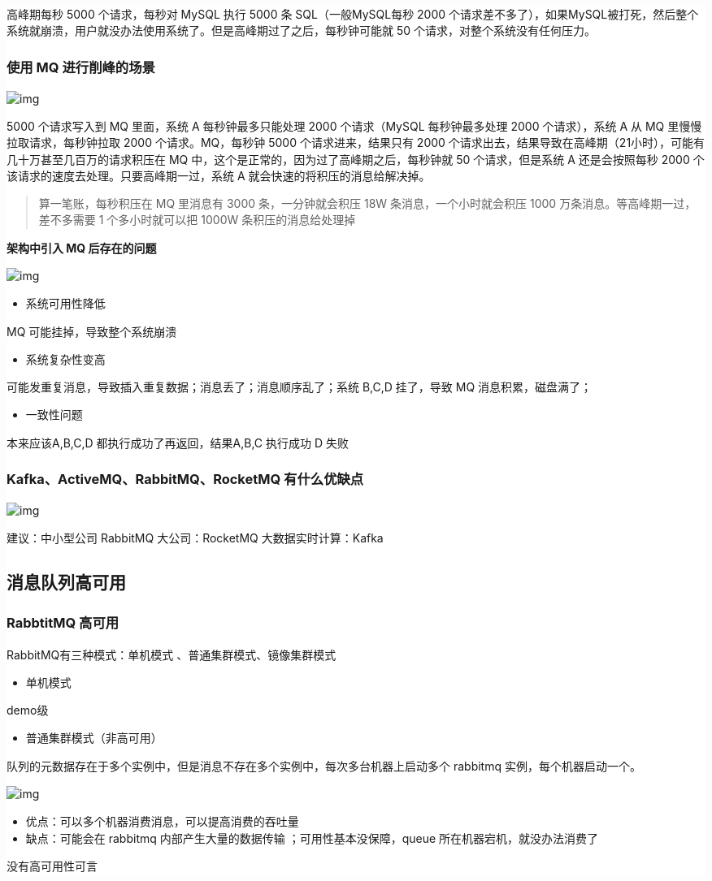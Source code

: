 高峰期每秒 5000 个请求，每秒对 MySQL 执行 5000 条 SQL（一般MySQL每秒 2000 个请求差不多了），如果MySQL被打死，然后整个系统就崩溃，用户就没办法使用系统了。但是高峰期过了之后，每秒钟可能就 50 个请求，对整个系统没有任何压力。

### **使用 MQ 进行削峰的场景**

![img](https://gitee.com/froggengo/cloudimage/raw/master/img/20210323125830.webp)

5000 个请求写入到 MQ 里面，系统 A 每秒钟最多只能处理 2000 个请求（MySQL 每秒钟最多处理 2000 个请求），系统 A 从 MQ 里慢慢拉取请求，每秒钟拉取 2000 个请求。MQ，每秒钟 5000 个请求进来，结果只有 2000 个请求出去，结果导致在高峰期（21小时），可能有几十万甚至几百万的请求积压在 MQ 中，这个是正常的，因为过了高峰期之后，每秒钟就 50 个请求，但是系统 A 还是会按照每秒 2000 个该请求的速度去处理。只要高峰期一过，系统 A 就会快速的将积压的消息给解决掉。

> 算一笔账，每秒积压在 MQ 里消息有 3000 条，一分钟就会积压 18W 条消息，一个小时就会积压 1000 万条消息。等高峰期一过，差不多需要 1 个多小时就可以把 1000W 条积压的消息给处理掉

**架构中引入 MQ 后存在的问题**

![img](https://gitee.com/froggengo/cloudimage/raw/master/img/20210323125831.webp)

- 系统可用性降低

MQ 可能挂掉，导致整个系统崩溃

- 系统复杂性变高

可能发重复消息，导致插入重复数据；消息丢了；消息顺序乱了；系统 B,C,D 挂了，导致 MQ 消息积累，磁盘满了；

- 一致性问题

本来应该A,B,C,D 都执行成功了再返回，结果A,B,C 执行成功 D 失败

### **Kafka、ActiveMQ、RabbitMQ、RocketMQ 有什么优缺点**

![img](https://gitee.com/froggengo/cloudimage/raw/master/img/20210323125832.webp)



建议：中小型公司 RabbitMQ 大公司：RocketMQ 大数据实时计算：Kafka

## **消息队列高可用**

### RabbtitMQ 高可用

RabbitMQ有三种模式：单机模式 、普通集群模式、镜像集群模式

- 单机模式

demo级

- 普通集群模式（非高可用）

队列的元数据存在于多个实例中，但是消息不存在多个实例中，每次多台机器上启动多个 rabbitmq 实例，每个机器启动一个。

![img](https://gitee.com/froggengo/cloudimage/raw/master/img/20210323125833.webp)

- 优点：可以多个机器消费消息，可以提高消费的吞吐量
- 缺点：可能会在 rabbitmq 内部产生大量的数据传输 ；可用性基本没保障，queue 所在机器宕机，就没办法消费了

没有高可用性可言
